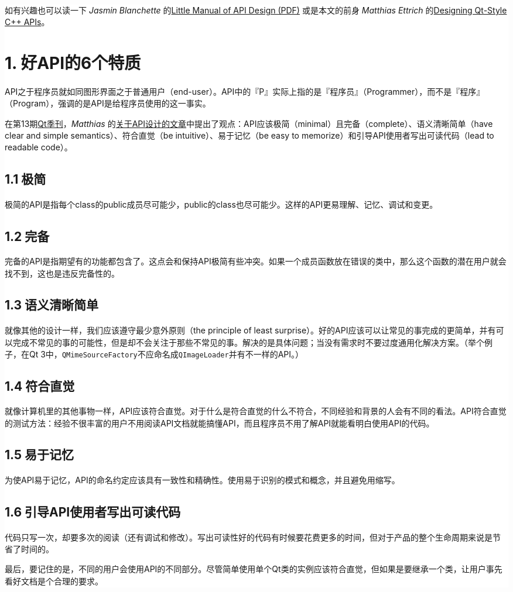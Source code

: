 如有兴趣也可以读一下 *Jasmin Blanchette* 的[Little Manual of API Design (PDF)](http://www4.in.tum.de/~blanchet/api-design.pdf) 或是本文的前身 *Matthias Ettrich* 的[Designing Qt-Style C++ APIs](https://doc.qt.io/archives/qq/qq13-apis.html)。


# 1. 好API的6个特质


API之于程序员就如同图形界面之于普通用户（end-user）。API中的『P』实际上指的是『程序员』（Programmer），而不是『程序』（Program），强调的是API是给程序员使用的这一事实。


在第13期[Qt季刊](http://doc.qt.io/archives/qq/)，*Matthias* 的[关于API设计的文章](https://doc.qt.io/archives/qq/qq13-apis.html)中提出了观点：API应该极简（minimal）且完备（complete）、语义清晰简单（have clear and simple semantics）、符合直觉（be intuitive）、易于记忆（be easy to memorize）和引导API使用者写出可读代码（lead to readable code）。


## 1.1 极简


极简的API是指每个class的public成员尽可能少，public的class也尽可能少。这样的API更易理解、记忆、调试和变更。


## 1.2 完备


完备的API是指期望有的功能都包含了。这点会和保持API极简有些冲突。如果一个成员函数放在错误的类中，那么这个函数的潜在用户就会找不到，这也是违反完备性的。


## 1.3 语义清晰简单


就像其他的设计一样，我们应该遵守最少意外原则（the principle of least surprise）。好的API应该可以让常见的事完成的更简单，并有可以完成不常见的事的可能性，但是却不会关注于那些不常见的事。解决的是具体问题；当没有需求时不要过度通用化解决方案。（举个例子，在Qt 3中，`QMimeSourceFactory`不应命名成`QImageLoader`并有不一样的API。）


## 1.4 符合直觉


就像计算机里的其他事物一样，API应该符合直觉。对于什么是符合直觉的什么不符合，不同经验和背景的人会有不同的看法。API符合直觉的测试方法：经验不很丰富的用户不用阅读API文档就能搞懂API，而且程序员不用了解API就能看明白使用API的代码。


## 1.5 易于记忆


为使API易于记忆，API的命名约定应该具有一致性和精确性。使用易于识别的模式和概念，并且避免用缩写。


## 1.6 引导API使用者写出可读代码


代码只写一次，却要多次的阅读（还有调试和修改）。写出可读性好的代码有时候要花费更多的时间，但对于产品的整个生命周期来说是节省了时间的。


最后，要记住的是，不同的用户会使用API的不同部分。尽管简单使用单个Qt类的实例应该符合直觉，但如果是要继承一个类，让用户事先看好文档是个合理的要求。

